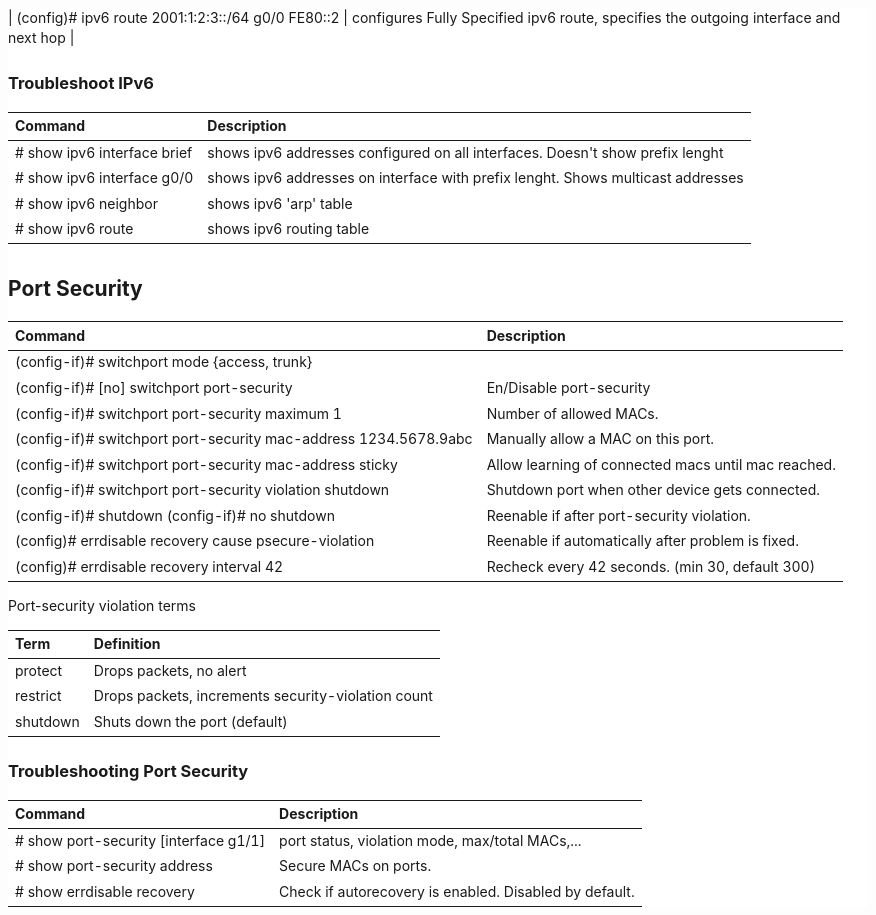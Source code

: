 | (config)# ipv6 route 2001:1:2:3::/64 g0/0 FE80::2 | configures Fully Specified ipv6 route, specifies the outgoing interface and next hop |

### Troubleshoot IPv6

| Command                     | Description                                                                     |
| :-------------------------- | :------------------------------------------------------------------------------ |
| # show ipv6 interface brief | shows ipv6 addresses configured on all interfaces. Doesn't show prefix lenght   |
| # show ipv6 interface g0/0  | shows ipv6 addresses on interface with prefix lenght. Shows multicast addresses |
| # show ipv6 neighbor        | shows ipv6 'arp' table                                                          |
| # show ipv6 route           | shows ipv6 routing table                                                        |

## Port Security

| Command                                                          | Description                                         |
| :--------------------------------------------------------------- | :-------------------------------------------------- |
| (config-if)# switchport mode {access, trunk}                     |                                                     |
| (config-if)# [no] switchport port-security                       | En/Disable port-security                            |
| (config-if)# switchport port-security maximum 1                  | Number of allowed MACs.                             |
| (config-if)# switchport port-security mac-address 1234.5678.9abc | Manually allow a MAC on this port.                  |
| (config-if)# switchport port-security mac-address sticky         | Allow learning of connected macs until mac reached. |
| (config-if)# switchport port-security violation shutdown         | Shutdown port when other device gets connected.     |
| (config-if)# shutdown (config-if)# no shutdown                   | Reenable if after port-security violation.          |
| (config)# errdisable recovery cause psecure-violation            | Reenable if automatically after problem is fixed.   |
| (config)# errdisable recovery interval 42                        | Recheck every 42 seconds. (min 30, default 300)     |

Port-security violation terms

| Term     | Definition                                         |
| :------- | :------------------------------------------------- |
| protect  | Drops packets, no alert                            |
| restrict | Drops packets, increments security-violation count |
| shutdown | Shuts down the port (default)                      |

### Troubleshooting Port Security

| Command                               | Description                                            |
| :------------------------------------ | :----------------------------------------------------- |
| # show port-security [interface g1/1] | port status, violation mode, max/total MACs,...        |
| # show port-security address          | Secure MACs on ports.                                  |
| # show errdisable recovery            | Check if autorecovery is enabled. Disabled by default. |

